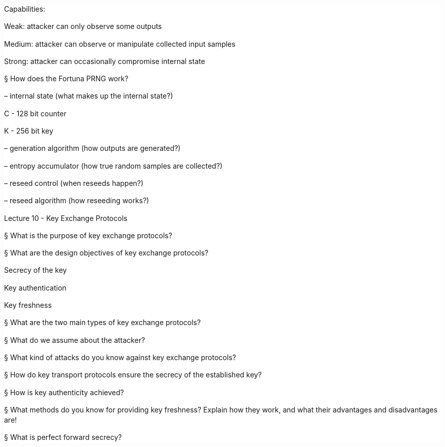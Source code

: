 Capabilities:

Weak: attacker can only observe some outputs

Medium: attacker can observe or manipulate collected input samples

Strong: attacker can occasionally compromise internal state

§ How does the Fortuna PRNG work?

– internal state (what makes up the internal state?)

C - 128 bit counter

K - 256 bit key

– generation algorithm (how outputs are generated?)

– entropy accumulator (how true random samples are collected?)

 – reseed control (when reseeds happen?)

– reseed algorithm (how reseeding works?) 

Lecture 10 - Key Exchange Protocols

§ What is the purpose of key exchange protocols?

§ What are the design objectives of key exchange protocols?

Secrecy of the key

Key authentication

Key freshness

§ What are the two main types of key exchange protocols?

§ What do we assume about the attacker?

§ What kind of attacks do you know against key exchange protocols?

§ How do key transport protocols ensure the secrecy of the established key?

§ How is key authenticity achieved?

§ What methods do you know for providing key freshness? Explain how they work, and what their advantages and disadvantages are!

§ What is perfect forward secrecy?